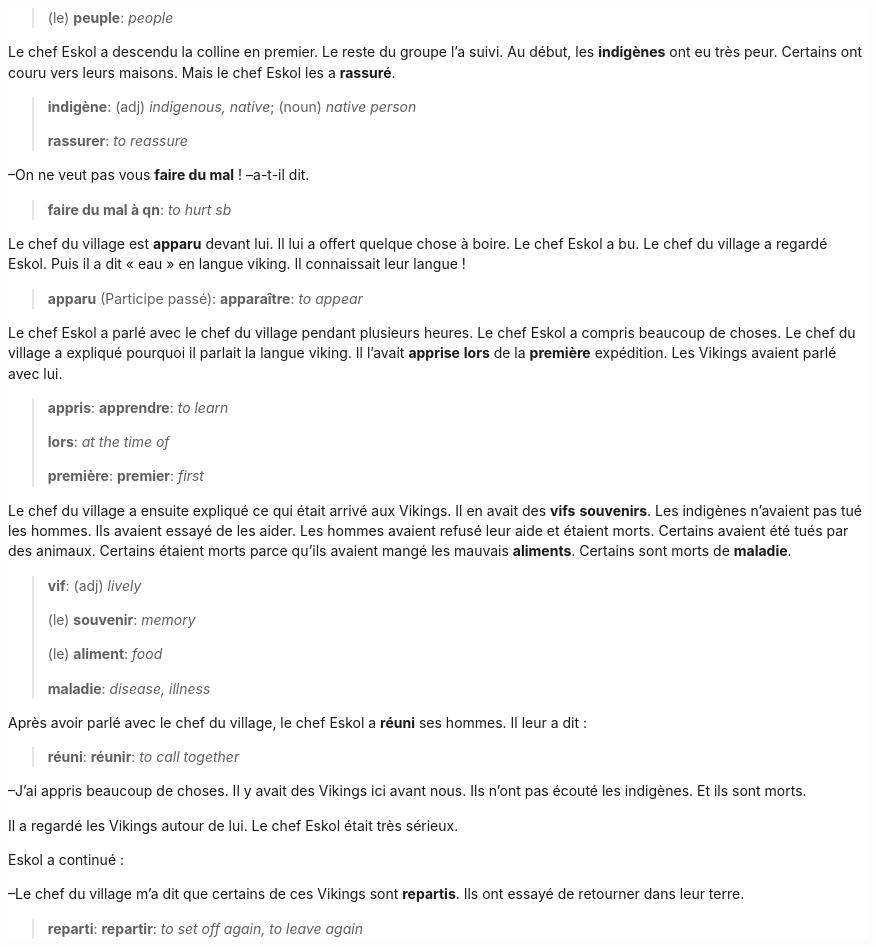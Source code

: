 >
> (le) **peuple**: *people*

Le chef Eskol a descendu la colline en premier. Le reste du groupe l’a suivi. Au début, les **indigènes** ont eu très peur. Certains ont couru vers leurs maisons. Mais le chef Eskol les a **rassuré**.

> **indigène**: (adj) *indigenous, native*; (noun) *native person*
>
> **rassurer**: *to reassure*

–On ne veut pas vous **faire du mal** ! –a-t-il dit.

> **faire du mal à qn**: *to hurt sb*

Le chef du village est **apparu** devant lui. Il lui a offert quelque chose à boire. Le chef Eskol a bu. Le chef du village a regardé Eskol. Puis il a dit « eau » en langue viking. Il connaissait leur langue ! 

> **apparu** (Participe passé): **apparaître**: *to appear*

Le chef Eskol a parlé avec le chef du village pendant plusieurs heures. Le chef Eskol a compris beaucoup de choses. Le chef du village a expliqué pourquoi il parlait la langue viking. Il l’avait **apprise** **lors** de la **première** expédition. Les Vikings avaient parlé avec lui.

> **appris**: **apprendre**: *to learn*
>
> **lors**: *at the time of*
>
> **première**: **premier**: *first*

Le chef du village a ensuite expliqué ce qui était arrivé aux Vikings. Il en avait des **vifs** **souvenirs**. Les indigènes n’avaient pas tué les hommes. Ils avaient essayé de les aider. Les hommes avaient refusé leur aide et étaient morts. Certains avaient été tués par des animaux. Certains étaient morts parce qu’ils avaient mangé les mauvais **aliments**. Certains sont morts de **maladie**.

> **vif**: (adj) *lively*
>
> (le) **souvenir**: *memory*
>
> (le) **aliment**: *food*
>
> **maladie**: *disease, illness*

Après avoir parlé avec le chef du village, le chef Eskol a **réuni** ses hommes. Il leur a dit : 

> **réuni**: **réunir**: *to call together*

–J’ai appris beaucoup de choses. Il y avait des Vikings ici avant nous. Ils n’ont pas écouté les indigènes. Et ils sont morts.

Il a regardé les Vikings autour de lui. Le chef Eskol était très sérieux.

Eskol a continué : 

–Le chef du village m’a dit que certains de ces Vikings sont **repartis**. Ils ont essayé de retourner dans leur terre.

> **reparti**: **repartir**: *to set off again, to leave again*
